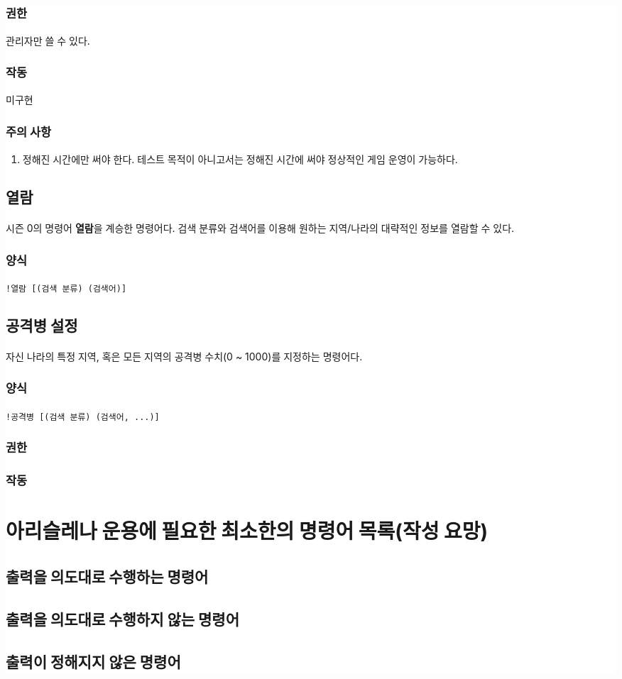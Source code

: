 ### 권한

 관리자만 쓸 수 있다.

### 작동

 미구현

### 주의 사항

1. 정해진 시간에만 써야 한다. 테스트 목적이 아니고서는 정해진 시간에 써야 정상적인 게임 운영이 가능하다.

## 열람

 시즌 0의 명령어 **열람**을 계승한 명령어다. 검색 분류와 검색어를 이용해 원하는 지역/나라의 대략적인 정보를 열람할 수 있다.

### 양식

```
!열람 [(검색 분류) (검색어)]
```



## 공격병 설정

 자신 나라의 특정 지역, 혹은 모든 지역의 공격병 수치(0 ~ 1000)를 지정하는 명령어다.

### 양식

```
!공격병 [(검색 분류) (검색어, ...)] 
```



### 권한



### 작동



# 아리슬레나 운용에 필요한 최소한의 명령어 목록(작성 요망)
## 출력을 의도대로 수행하는 명령어
## 출력을 의도대로 수행하지 않는 명령어
## 출력이 정해지지 않은 명령어
